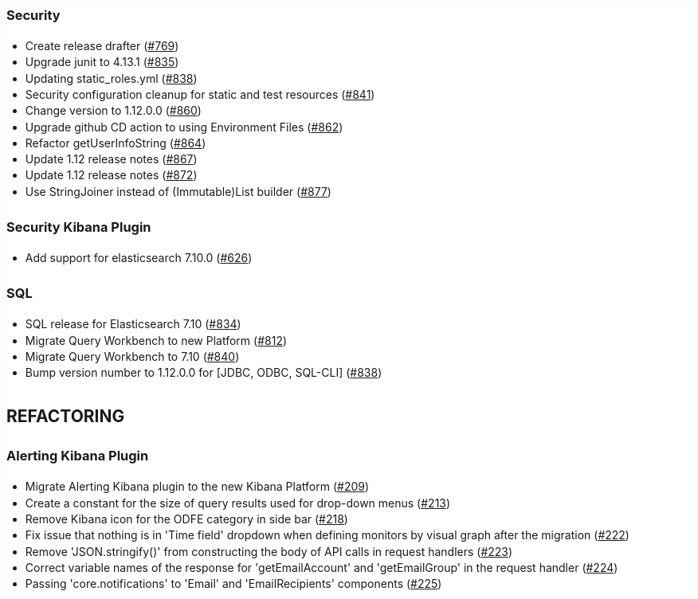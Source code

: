 
### Security
* Create release drafter ([#769](https://github.com/opendistro-for-elasticsearch/security/pull/769))
* Upgrade junit to 4.13.1 ([#835](https://github.com/opendistro-for-elasticsearch/security/pull/835))
* Updating static_roles.yml ([#838](https://github.com/opendistro-for-elasticsearch/security/pull/838))
* Security configuration cleanup for static and test resources ([#841](https://github.com/opendistro-for-elasticsearch/security/pull/841))
* Change version to 1.12.0.0 ([#860](https://github.com/opendistro-for-elasticsearch/security/pull/860))
* Upgrade github CD action to using Environment Files ([#862](https://github.com/opendistro-for-elasticsearch/security/pull/862))
* Refactor getUserInfoString ([#864](https://github.com/opendistro-for-elasticsearch/security/pull/864))
* Update 1.12 release notes ([#867](https://github.com/opendistro-for-elasticsearch/security/pull/867))
* Update 1.12 release notes ([#872](https://github.com/opendistro-for-elasticsearch/security/pull/872))
* Use StringJoiner instead of (Immutable)List builder ([#877](https://github.com/opendistro-for-elasticsearch/security/pull/877))


### Security Kibana Plugin
* Add support for elasticsearch 7.10.0 ([#626](https://github.com/opendistro-for-elasticsearch/security-kibana-plugin/pull/626))


### SQL
* SQL release for Elasticsearch 7.10 ([#834](https://github.com/opendistro-for-elasticsearch/sql/pull/834))
* Migrate Query Workbench to new Platform ([#812](https://github.com/opendistro-for-elasticsearch/sql/pull/812))
* Migrate Query Workbench to 7.10 ([#840](https://github.com/opendistro-for-elasticsearch/sql/pull/840))
* Bump version number to 1.12.0.0 for [JDBC, ODBC, SQL-CLI] ([#838](https://github.com/opendistro-for-elasticsearch/sql/pull/838))


## REFACTORING

### Alerting Kibana Plugin
* Migrate Alerting Kibana plugin to the new Kibana Platform ([#209](https://github.com/opendistro-for-elasticsearch/alerting-kibana-plugin/pull/209))
* Create a constant for the size of query results used for drop-down menus ([#213](https://github.com/opendistro-for-elasticsearch/alerting-kibana-plugin/pull/213))
* Remove Kibana icon for the ODFE category in side bar ([#218](https://github.com/opendistro-for-elasticsearch/alerting-kibana-plugin/pull/218))
* Fix issue that nothing is in 'Time field' dropdown when defining monitors by visual graph after the migration ([#222](https://github.com/opendistro-for-elasticsearch/alerting-kibana-plugin/pull/222))
* Remove 'JSON.stringify()' from constructing the body of API calls in request handlers ([#223](https://github.com/opendistro-for-elasticsearch/alerting-kibana-plugin/pull/223))
* Correct variable names of the response for 'getEmailAccount' and 'getEmailGroup' in the request handler  ([#224](https://github.com/opendistro-for-elasticsearch/alerting-kibana-plugin/pull/224))
* Passing 'core.notifications' to 'Email' and 'EmailRecipients' components ([#225](https://github.com/opendistro-for-elasticsearch/alerting-kibana-plugin/pull/225))
